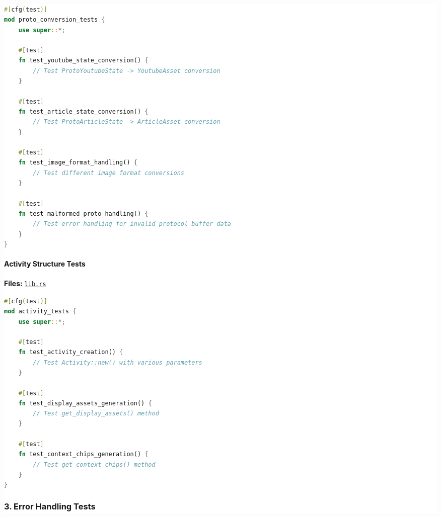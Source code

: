 ```rust
#[cfg(test)]
mod proto_conversion_tests {
    use super::*;
    
    #[test]
    fn test_youtube_state_conversion() {
        // Test ProtoYoutubeState -> YoutubeAsset conversion
    }
    
    #[test]
    fn test_article_state_conversion() {
        // Test ProtoArticleState -> ArticleAsset conversion
    }
    
    #[test]
    fn test_image_format_handling() {
        // Test different image format conversions
    }
    
    #[test]
    fn test_malformed_proto_handling() {
        // Test error handling for invalid protocol buffer data
    }
}
```

#### Activity Structure Tests
**Files:** [`lib.rs`](../src/lib.rs:60)

```rust
#[cfg(test)]
mod activity_tests {
    use super::*;
    
    #[test]
    fn test_activity_creation() {
        // Test Activity::new() with various parameters
    }
    
    #[test]
    fn test_display_assets_generation() {
        // Test get_display_assets() method
    }
    
    #[test]
    fn test_context_chips_generation() {
        // Test get_context_chips() method
    }
}
```

### 3. Error Handling Tests
